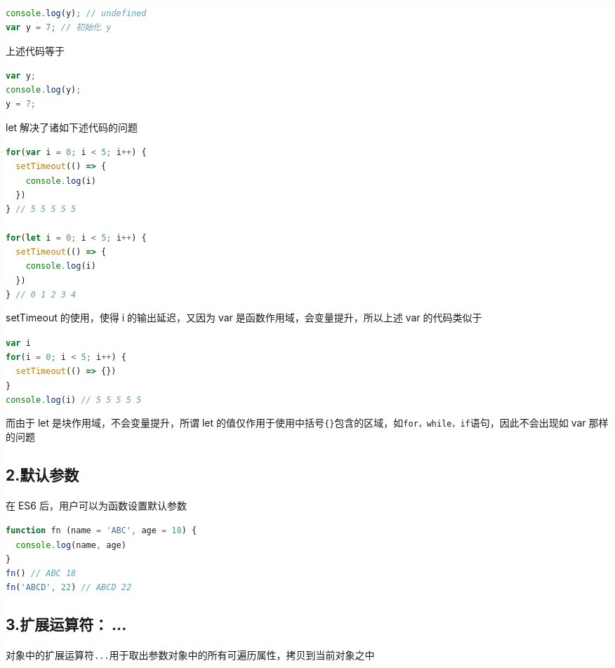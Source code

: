 ```javascript
console.log(y); // undefined
var y = 7; // 初始化 y
```

上述代码等于

```javascript
var y;
console.log(y);
y = 7;
```

let 解决了诸如下述代码的问题

```javascript
for(var i = 0; i < 5; i++) {
  setTimeout(() => {
    console.log(i)
  })
} // 5 5 5 5 5 

for(let i = 0; i < 5; i++) {
  setTimeout(() => {
    console.log(i)
  })
} // 0 1 2 3 4
```

setTimeout 的使用，使得 i 的输出延迟，又因为 var 是函数作用域，会变量提升，所以上述 var 的代码类似于

```javascript
var i
for(i = 0; i < 5; i++) {
  setTimeout(() => {})
} 
console.log(i) // 5 5 5 5 5 
```

而由于 let 是块作用域，不会变量提升，所谓 let 的值仅作用于使用中括号`{}`包含的区域，如`for，while，if`语句，因此不会出现如 var 那样的问题

## 2.默认参数

在 ES6 后，用户可以为函数设置默认参数

```javascript
function fn (name = 'ABC', age = 18) {
  console.log(name, age)
}
fn() // ABC 18
fn('ABCD', 22) // ABCD 22
```

## 3.扩展运算符： ... 

对象中的扩展运算符`...`用于取出参数对象中的所有可遍历属性，拷贝到当前对象之中

